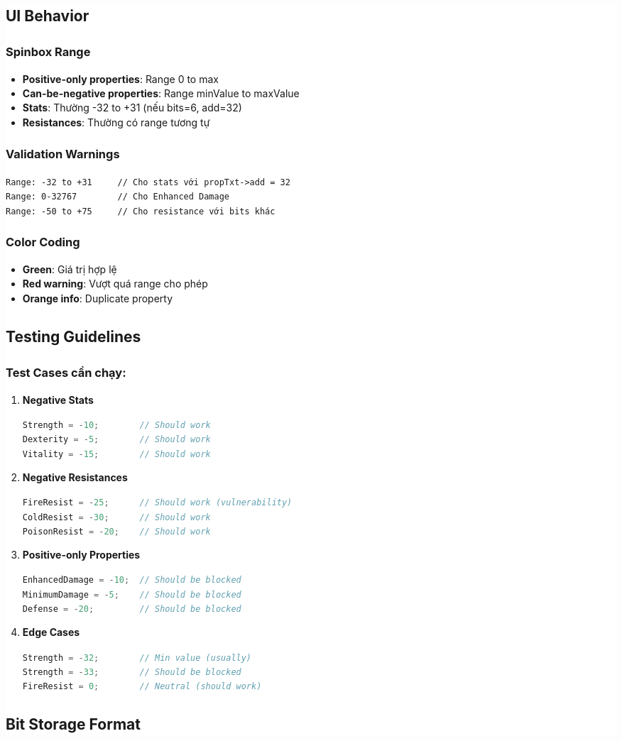 ## UI Behavior

### Spinbox Range
- **Positive-only properties**: Range 0 to max
- **Can-be-negative properties**: Range minValue to maxValue
- **Stats**: Thường -32 to +31 (nếu bits=6, add=32)
- **Resistances**: Thường có range tương tự

### Validation Warnings
```
Range: -32 to +31     // Cho stats với propTxt->add = 32
Range: 0-32767        // Cho Enhanced Damage  
Range: -50 to +75     // Cho resistance với bits khác
```

### Color Coding
- **Green**: Giá trị hợp lệ
- **Red warning**: Vượt quá range cho phép
- **Orange info**: Duplicate property

## Testing Guidelines

### Test Cases cần chạy:

1. **Negative Stats**
   ```cpp
   Strength = -10;        // Should work
   Dexterity = -5;        // Should work  
   Vitality = -15;        // Should work
   ```

2. **Negative Resistances**
   ```cpp
   FireResist = -25;      // Should work (vulnerability)
   ColdResist = -30;      // Should work  
   PoisonResist = -20;    // Should work
   ```

3. **Positive-only Properties**
   ```cpp
   EnhancedDamage = -10;  // Should be blocked
   MinimumDamage = -5;    // Should be blocked
   Defense = -20;         // Should be blocked
   ```

4. **Edge Cases**
   ```cpp
   Strength = -32;        // Min value (usually)
   Strength = -33;        // Should be blocked
   FireResist = 0;        // Neutral (should work)
   ```

## Bit Storage Format
